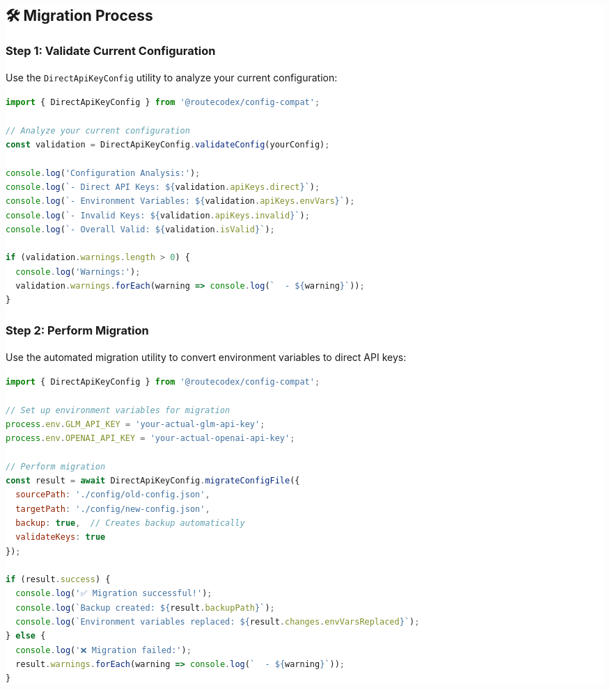 ## 🛠️ Migration Process

### Step 1: Validate Current Configuration

Use the `DirectApiKeyConfig` utility to analyze your current configuration:

```javascript
import { DirectApiKeyConfig } from '@routecodex/config-compat';

// Analyze your current configuration
const validation = DirectApiKeyConfig.validateConfig(yourConfig);

console.log('Configuration Analysis:');
console.log(`- Direct API Keys: ${validation.apiKeys.direct}`);
console.log(`- Environment Variables: ${validation.apiKeys.envVars}`);
console.log(`- Invalid Keys: ${validation.apiKeys.invalid}`);
console.log(`- Overall Valid: ${validation.isValid}`);

if (validation.warnings.length > 0) {
  console.log('Warnings:');
  validation.warnings.forEach(warning => console.log(`  - ${warning}`));
}
```

### Step 2: Perform Migration

Use the automated migration utility to convert environment variables to direct API keys:

```javascript
import { DirectApiKeyConfig } from '@routecodex/config-compat';

// Set up environment variables for migration
process.env.GLM_API_KEY = 'your-actual-glm-api-key';
process.env.OPENAI_API_KEY = 'your-actual-openai-api-key';

// Perform migration
const result = await DirectApiKeyConfig.migrateConfigFile({
  sourcePath: './config/old-config.json',
  targetPath: './config/new-config.json',
  backup: true,  // Creates backup automatically
  validateKeys: true
});

if (result.success) {
  console.log('✅ Migration successful!');
  console.log(`Backup created: ${result.backupPath}`);
  console.log(`Environment variables replaced: ${result.changes.envVarsReplaced}`);
} else {
  console.log('❌ Migration failed:');
  result.warnings.forEach(warning => console.log(`  - ${warning}`));
}
```
